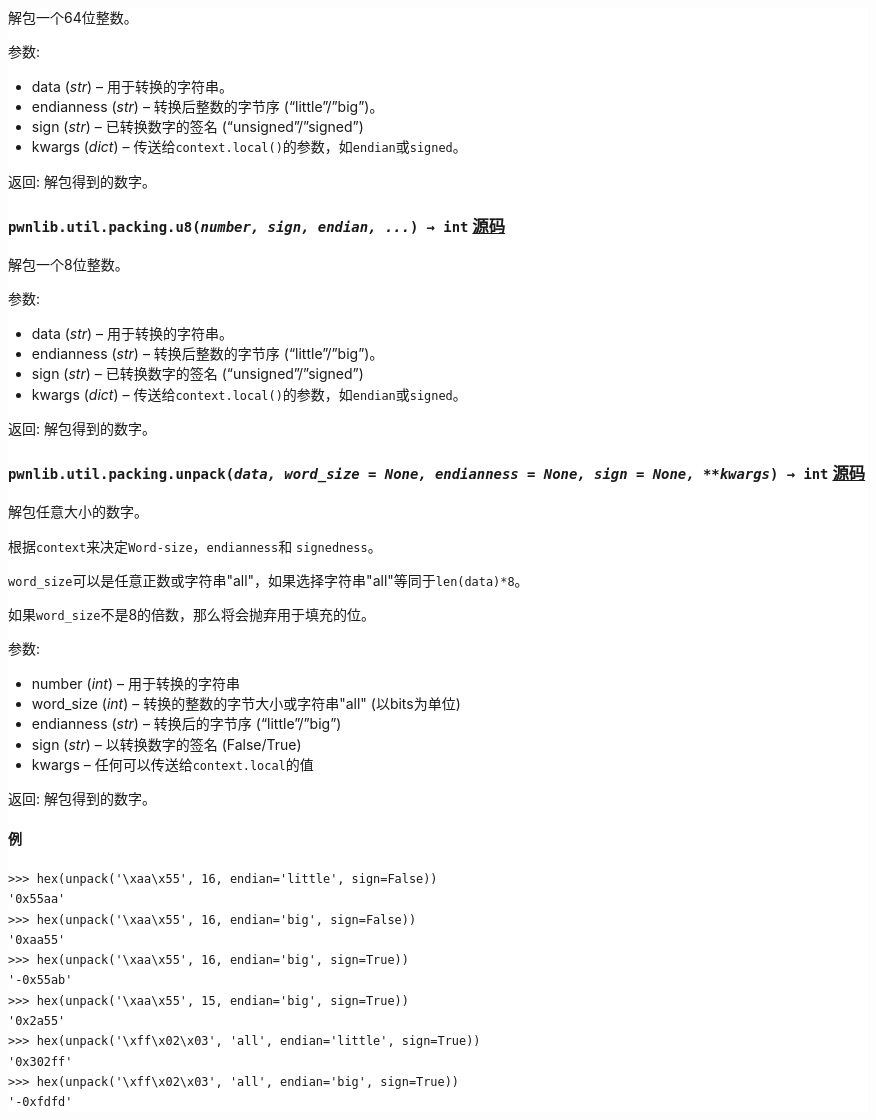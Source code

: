 解包一个64位整数。

参数:	
* data (*str*) – 用于转换的字符串。
* endianness (*str*) – 转换后整数的字节序 (“little”/”big”)。
* sign (*str*) – 已转换数字的签名 (“unsigned”/”signed”)
* kwargs (*dict*) – 传送给`context.local()`的参数，如`endian`或`signed`。

返回:	解包得到的数字。

### `pwnlib.util.packing.u8(`*`number, sign, endian, ...`*`) → int` [源码](https://github.com/Gallopsled/pwntools/blob/67473560c7/pwnlib/util/packing.py#L1388-1395)

解包一个8位整数。

参数:	
* data (*str*) – 用于转换的字符串。
* endianness (*str*) – 转换后整数的字节序 (“little”/”big”)。
* sign (*str*) – 已转换数字的签名 (“unsigned”/”signed”)
* kwargs (*dict*) – 传送给`context.local()`的参数，如`endian`或`signed`。

返回:	解包得到的数字。

### `pwnlib.util.packing.unpack(`*`data, word_size = None, endianness = None, sign = None, **kwargs`*`) → int` [源码](https://github.com/Gallopsled/pwntools/blob/67473560c7/pwnlib/util/packing.py#L1388-1395)

解包任意大小的数字。

根据`context`来决定`Word-size`，`endianness`和 `signedness`。

`word_size`可以是任意正数或字符串"all"，如果选择字符串"all"等同于`len(data)*8`。

如果`word_size`不是8的倍数，那么将会抛弃用于填充的位。

参数:	
* number (*int*) – 用于转换的字符串
* word_size (*int*) – 转换的整数的字节大小或字符串"all" (以bits为单位)
* endianness (*str*) – 转换后的字节序 (“little”/”big”)
* sign (*str*) – 以转换数字的签名 (False/True)
* kwargs – 任何可以传送给`context.local`的值

返回:	解包得到的数字。

#### 例

```shell
>>> hex(unpack('\xaa\x55', 16, endian='little', sign=False))
'0x55aa'
>>> hex(unpack('\xaa\x55', 16, endian='big', sign=False))
'0xaa55'
>>> hex(unpack('\xaa\x55', 16, endian='big', sign=True))
'-0x55ab'
>>> hex(unpack('\xaa\x55', 15, endian='big', sign=True))
'0x2a55'
>>> hex(unpack('\xff\x02\x03', 'all', endian='little', sign=True))
'0x302ff'
>>> hex(unpack('\xff\x02\x03', 'all', endian='big', sign=True))
'-0xfdfd'
```
